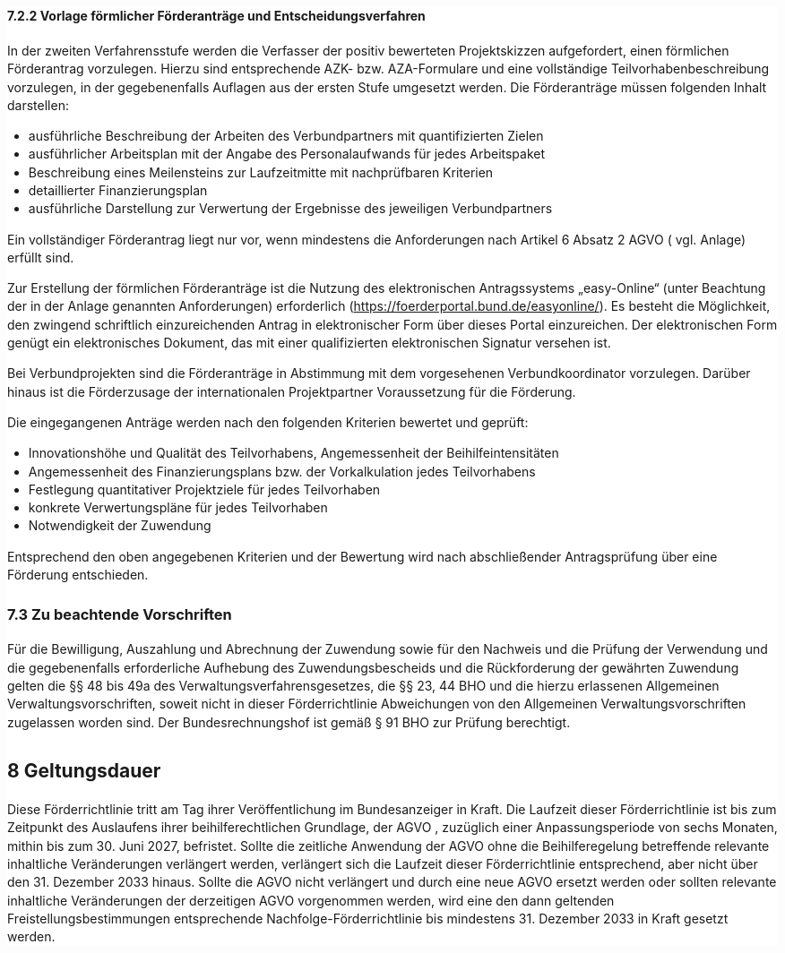 ####  7.2.2 Vorlage förmlicher Förderanträge und Entscheidungsverfahren 

In der zweiten Verfahrensstufe werden die Verfasser der positiv bewerteten Projektskizzen aufgefordert, einen förmlichen Förderantrag vorzulegen. Hierzu sind entsprechende AZK-  bzw.  AZA-Formulare und eine vollständige Teilvorhabenbeschreibung vorzulegen, in der gegebenenfalls Auflagen aus der ersten Stufe umgesetzt werden. Die Förderanträge müssen folgenden Inhalt darstellen: 

  * ausführliche Beschreibung der Arbeiten des Verbundpartners mit quantifizierten Zielen 
  * ausführlicher Arbeitsplan mit der Angabe des Personalaufwands für jedes Arbeitspaket 
  * Beschreibung eines Meilensteins zur Laufzeitmitte mit nachprüfbaren Kriterien 
  * detaillierter Finanzierungsplan 
  * ausführliche Darstellung zur Verwertung der Ergebnisse des jeweiligen Verbundpartners 



Ein vollständiger Förderantrag liegt nur vor, wenn mindestens die Anforderungen nach Artikel 6 Absatz 2  AGVO  (  vgl.  Anlage) erfüllt sind. 

Zur Erstellung der förmlichen Förderanträge ist die Nutzung des elektronischen Antragssystems „easy-Online“ (unter Beachtung der in der Anlage genannten Anforderungen) erforderlich (https://foerderportal.bund.de/easyonline/). Es besteht die Möglichkeit, den zwingend schriftlich einzureichenden Antrag in elektronischer Form über dieses Portal einzureichen. Der elektronischen Form genügt ein elektronisches Dokument, das mit einer qualifizierten elektronischen Signatur versehen ist. 

Bei Verbundprojekten sind die Förderanträge in Abstimmung mit dem vorgesehenen Verbundkoordinator vorzulegen. Darüber hinaus ist die Förderzusage der internationalen Projektpartner Voraussetzung für die Förderung. 

Die eingegangenen Anträge werden nach den folgenden Kriterien bewertet und geprüft: 

  * Innovationshöhe und Qualität des Teilvorhabens, Angemessenheit der Beihilfeintensitäten 
  * Angemessenheit des Finanzierungsplans  bzw.  der Vorkalkulation jedes Teilvorhabens 
  * Festlegung quantitativer Projektziele für jedes Teilvorhaben 
  * konkrete Verwertungspläne für jedes Teilvorhaben 
  * Notwendigkeit der Zuwendung 



Entsprechend den oben angegebenen Kriterien und der Bewertung wird nach abschließender Antragsprüfung über eine Förderung entschieden. 

###  7.3 Zu beachtende Vorschriften 

Für die Bewilligung, Auszahlung und Abrechnung der Zuwendung sowie für den Nachweis und die Prüfung der Verwendung und die gegebenenfalls erforderliche Aufhebung des Zuwendungsbescheids und die Rückforderung der gewährten Zuwendung gelten die §§ 48 bis 49a des Verwaltungsverfahrensgesetzes, die §§ 23, 44  BHO  und die hierzu erlassenen Allgemeinen Verwaltungsvorschriften, soweit nicht in dieser Förderrichtlinie Abweichungen von den Allgemeinen Verwaltungsvorschriften zugelassen worden sind. Der Bundesrechnungshof ist gemäß § 91  BHO  zur Prüfung berechtigt. 

##  8 Geltungsdauer 

Diese Förderrichtlinie tritt am Tag ihrer Veröffentlichung im Bundesanzeiger in Kraft. Die Laufzeit dieser Förderrichtlinie ist bis zum Zeitpunkt des Auslaufens ihrer beihilferechtlichen Grundlage, der  AGVO  , zuzüglich einer Anpassungsperiode von sechs Monaten, mithin bis zum 30. Juni 2027, befristet. Sollte die zeitliche Anwendung der  AGVO  ohne die Beihilferegelung betreffende relevante inhaltliche Veränderungen verlängert werden, verlängert sich die Laufzeit dieser Förderrichtlinie entsprechend, aber nicht über den 31. Dezember 2033 hinaus. Sollte die  AGVO  nicht verlängert und durch eine neue  AGVO  ersetzt werden oder sollten relevante inhaltliche Veränderungen der derzeitigen  AGVO  vorgenommen werden, wird eine den dann geltenden Freistellungsbestimmungen entsprechende Nachfolge-Förderrichtlinie bis mindestens 31. Dezember 2033 in Kraft gesetzt werden. 
